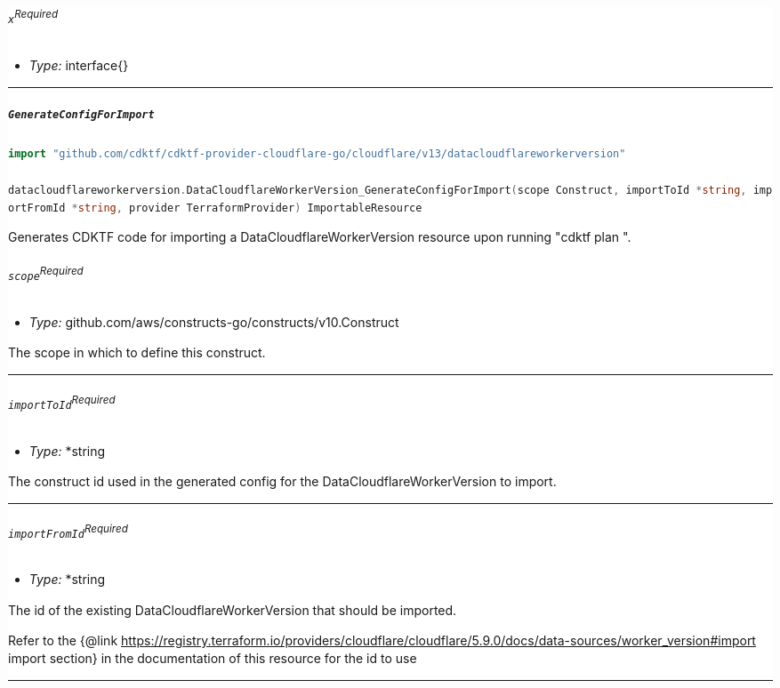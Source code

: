 ###### `x`<sup>Required</sup> <a name="x" id="@cdktf/provider-cloudflare.dataCloudflareWorkerVersion.DataCloudflareWorkerVersion.isTerraformDataSource.parameter.x"></a>

- *Type:* interface{}

---

##### `GenerateConfigForImport` <a name="GenerateConfigForImport" id="@cdktf/provider-cloudflare.dataCloudflareWorkerVersion.DataCloudflareWorkerVersion.generateConfigForImport"></a>

```go
import "github.com/cdktf/cdktf-provider-cloudflare-go/cloudflare/v13/datacloudflareworkerversion"

datacloudflareworkerversion.DataCloudflareWorkerVersion_GenerateConfigForImport(scope Construct, importToId *string, importFromId *string, provider TerraformProvider) ImportableResource
```

Generates CDKTF code for importing a DataCloudflareWorkerVersion resource upon running "cdktf plan <stack-name>".

###### `scope`<sup>Required</sup> <a name="scope" id="@cdktf/provider-cloudflare.dataCloudflareWorkerVersion.DataCloudflareWorkerVersion.generateConfigForImport.parameter.scope"></a>

- *Type:* github.com/aws/constructs-go/constructs/v10.Construct

The scope in which to define this construct.

---

###### `importToId`<sup>Required</sup> <a name="importToId" id="@cdktf/provider-cloudflare.dataCloudflareWorkerVersion.DataCloudflareWorkerVersion.generateConfigForImport.parameter.importToId"></a>

- *Type:* *string

The construct id used in the generated config for the DataCloudflareWorkerVersion to import.

---

###### `importFromId`<sup>Required</sup> <a name="importFromId" id="@cdktf/provider-cloudflare.dataCloudflareWorkerVersion.DataCloudflareWorkerVersion.generateConfigForImport.parameter.importFromId"></a>

- *Type:* *string

The id of the existing DataCloudflareWorkerVersion that should be imported.

Refer to the {@link https://registry.terraform.io/providers/cloudflare/cloudflare/5.9.0/docs/data-sources/worker_version#import import section} in the documentation of this resource for the id to use

---
